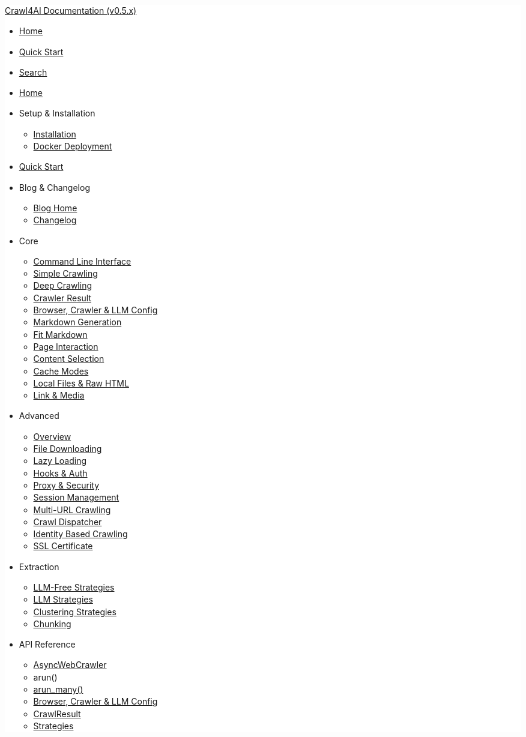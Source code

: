 [Crawl4AI Documentation (v0.5.x)](https://docs.crawl4ai.com/)

  * [ Home ](../..)
  * [ Quick Start ](../../core/quickstart/)
  * [ Search ](#)



  * [Home](../..)
  * Setup & Installation
    * [Installation](../../core/installation/)
    * [Docker Deployment](../../core/docker-deployment/)
  * [Quick Start](../../core/quickstart/)
  * Blog & Changelog
    * [Blog Home](../../blog/)
    * [Changelog](https://github.com/unclecode/crawl4ai/blob/main/CHANGELOG.md)
  * Core
    * [Command Line Interface](../../core/cli/)
    * [Simple Crawling](../../core/simple-crawling/)
    * [Deep Crawling](../../core/deep-crawling/)
    * [Crawler Result](../../core/crawler-result/)
    * [Browser, Crawler & LLM Config](../../core/browser-crawler-config/)
    * [Markdown Generation](../../core/markdown-generation/)
    * [Fit Markdown](../../core/fit-markdown/)
    * [Page Interaction](../../core/page-interaction/)
    * [Content Selection](../../core/content-selection/)
    * [Cache Modes](../../core/cache-modes/)
    * [Local Files & Raw HTML](../../core/local-files/)
    * [Link & Media](../../core/link-media/)
  * Advanced
    * [Overview](../../advanced/advanced-features/)
    * [File Downloading](../../advanced/file-downloading/)
    * [Lazy Loading](../../advanced/lazy-loading/)
    * [Hooks & Auth](../../advanced/hooks-auth/)
    * [Proxy & Security](../../advanced/proxy-security/)
    * [Session Management](../../advanced/session-management/)
    * [Multi-URL Crawling](../../advanced/multi-url-crawling/)
    * [Crawl Dispatcher](../../advanced/crawl-dispatcher/)
    * [Identity Based Crawling](../../advanced/identity-based-crawling/)
    * [SSL Certificate](../../advanced/ssl-certificate/)
  * Extraction
    * [LLM-Free Strategies](../../extraction/no-llm-strategies/)
    * [LLM Strategies](../../extraction/llm-strategies/)
    * [Clustering Strategies](../../extraction/clustring-strategies/)
    * [Chunking](../../extraction/chunking/)
  * API Reference
    * [AsyncWebCrawler](../async-webcrawler/)
    * arun()
    * [arun_many()](../arun_many/)
    * [Browser, Crawler & LLM Config](../parameters/)
    * [CrawlResult](../crawl-result/)
    * [Strategies](../strategies/)
